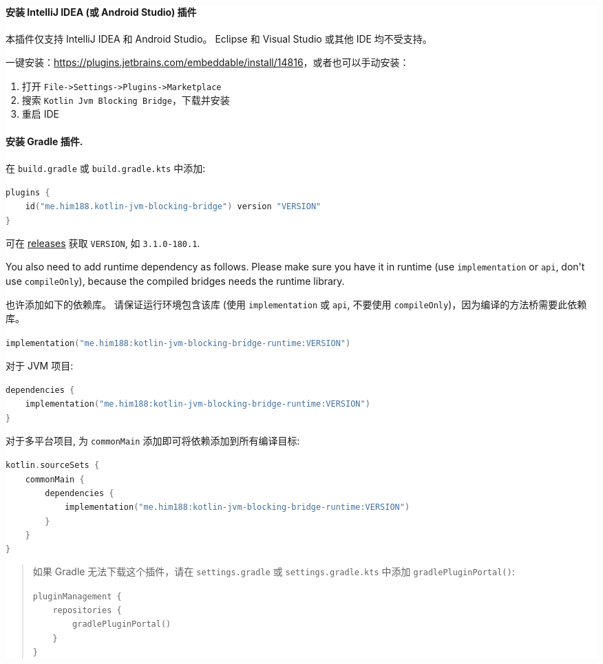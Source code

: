 #### **安装 IntelliJ IDEA (或 Android Studio) 插件**

本插件仅支持 IntelliJ IDEA 和 Android Studio。
Eclipse 和 Visual Studio 或其他 IDE 均不受支持。

一键安装：<https://plugins.jetbrains.com/embeddable/install/14816>，或者也可以手动安装：

1. 打开 `File->Settings->Plugins->Marketplace`
2. 搜索 `Kotlin Jvm Blocking Bridge`，下载并安装
3. 重启 IDE

#### **安装 Gradle 插件.**

在 `build.gradle` 或 `build.gradle.kts` 中添加:

```kotlin
plugins {
    id("me.him188.kotlin-jvm-blocking-bridge") version "VERSION"
}
```

可在 [releases](https://github.com/Him188/kotlin-jvm-blocking-bridge/releases) 获取 `VERSION`, 如 `3.1.0-180.1`.

You also need to add runtime dependency as follows.
Please make sure you have it in runtime (use `implementation` or `api`, don't use `compileOnly`), because the compiled
bridges needs the runtime library.

也许添加如下的依赖库。
请保证运行环境包含该库 (使用 `implementation` 或 `api`, 不要使用 `compileOnly`)，因为编译的方法桥需要此依赖库。

```kotlin
implementation("me.him188:kotlin-jvm-blocking-bridge-runtime:VERSION")
```

对于 JVM 项目:
```kotlin
dependencies {
    implementation("me.him188:kotlin-jvm-blocking-bridge-runtime:VERSION")
}
```

对于多平台项目, 为 `commonMain` 添加即可将依赖添加到所有编译目标:

```kotlin
kotlin.sourceSets {
    commonMain {
        dependencies {
            implementation("me.him188:kotlin-jvm-blocking-bridge-runtime:VERSION")
        }
    }
}
```

> 如果 Gradle 无法下载这个插件，请在 `settings.gradle` 或 `settings.gradle.kts` 中添加 `gradlePluginPortal()`:
> ```kotlin
> pluginManagement {
>     repositories {
>         gradlePluginPortal()
>     }
> }
> ```

